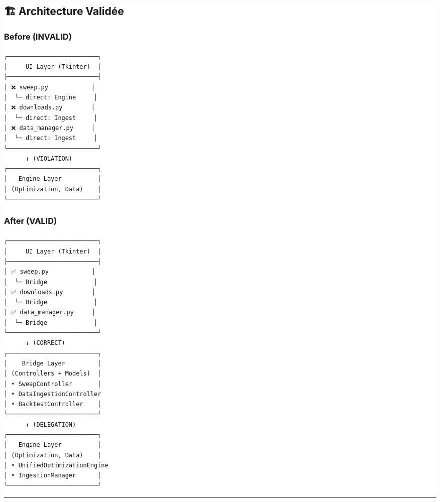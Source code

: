 
## 🏗️ Architecture Validée

### Before (INVALID)
```
┌─────────────────────────┐
│     UI Layer (Tkinter)  │
├─────────────────────────┤
│ ❌ sweep.py            │
│  └─ direct: Engine     │
│ ❌ downloads.py        │
│  └─ direct: Ingest     │
│ ❌ data_manager.py     │
│  └─ direct: Ingest     │
└─────────────────────────┘
      ↓ (VIOLATION)
┌─────────────────────────┐
│   Engine Layer          │
│ (Optimization, Data)    │
└─────────────────────────┘
```

### After (VALID)
```
┌─────────────────────────┐
│     UI Layer (Tkinter)  │
├─────────────────────────┤
│ ✅ sweep.py            │
│  └─ Bridge             │
│ ✅ downloads.py        │
│  └─ Bridge             │
│ ✅ data_manager.py     │
│  └─ Bridge             │
└─────────────────────────┘
      ↓ (CORRECT)
┌─────────────────────────┐
│    Bridge Layer         │
│ (Controllers + Models)  │
│ • SweepController       │
│ • DataIngestionController
│ • BacktestController    │
└─────────────────────────┘
      ↓ (DELEGATION)
┌─────────────────────────┐
│   Engine Layer          │
│ (Optimization, Data)    │
│ • UnifiedOptimizationEngine
│ • IngestionManager      │
└─────────────────────────┘
```

---